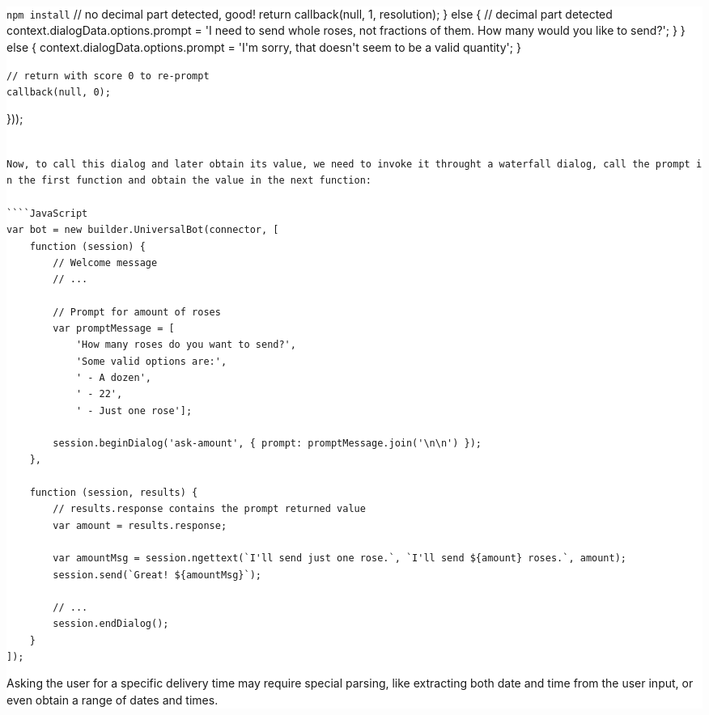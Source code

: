 ````npm install````
            // no decimal part detected, good!
            return callback(null, 1, resolution);
        } else {
            // decimal part detected
            context.dialogData.options.prompt = 'I need to send whole roses, not fractions of them. How many would you like to send?';
        }
    } else {
        context.dialogData.options.prompt = 'I\'m sorry, that doesn\'t seem to be a valid quantity';
    }

    // return with score 0 to re-prompt
    callback(null, 0);
}));
````

Now, to call this dialog and later obtain its value, we need to invoke it throught a waterfall dialog, call the prompt in the first function and obtain the value in the next function:

````JavaScript
var bot = new builder.UniversalBot(connector, [
    function (session) {
        // Welcome message
        // ...

        // Prompt for amount of roses
        var promptMessage = [
            'How many roses do you want to send?',
            'Some valid options are:',
            ' - A dozen',
            ' - 22',
            ' - Just one rose'];

        session.beginDialog('ask-amount', { prompt: promptMessage.join('\n\n') });
    },

    function (session, results) {
        // results.response contains the prompt returned value
        var amount = results.response;

        var amountMsg = session.ngettext(`I'll send just one rose.`, `I'll send ${amount} roses.`, amount);
        session.send(`Great! ${amountMsg}`);

        // ...
        session.endDialog();
    }
]);
````

Asking the user for a specific delivery time may require special parsing, like extracting both date and time from the user input, or even obtain a range of dates and times.
